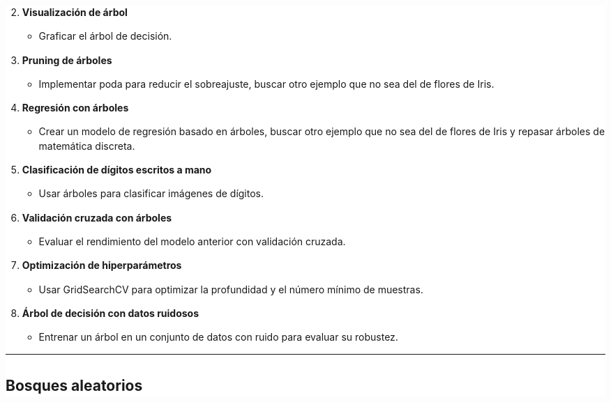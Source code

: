 2. **Visualización de árbol**
   - Graficar el árbol de decisión.

3. **Pruning de árboles**
   - Implementar poda para reducir el sobreajuste, buscar otro ejemplo que no sea del de flores de Iris.

4. **Regresión con árboles**
   - Crear un modelo de regresión basado en árboles, buscar otro ejemplo que no sea del de flores de Iris y repasar árboles de matemática discreta.

5. **Clasificación de dígitos escritos a mano**
   - Usar árboles para clasificar imágenes de dígitos.

6. **Validación cruzada con árboles**
   - Evaluar el rendimiento del modelo anterior con validación cruzada.

7. **Optimización de hiperparámetros**
   - Usar GridSearchCV para optimizar la profundidad y el número mínimo de muestras.

8. **Árbol de decisión con datos ruidosos**
    - Entrenar un árbol en un conjunto de datos con ruido para evaluar su robustez.
  
---

## Bosques aleatorios


